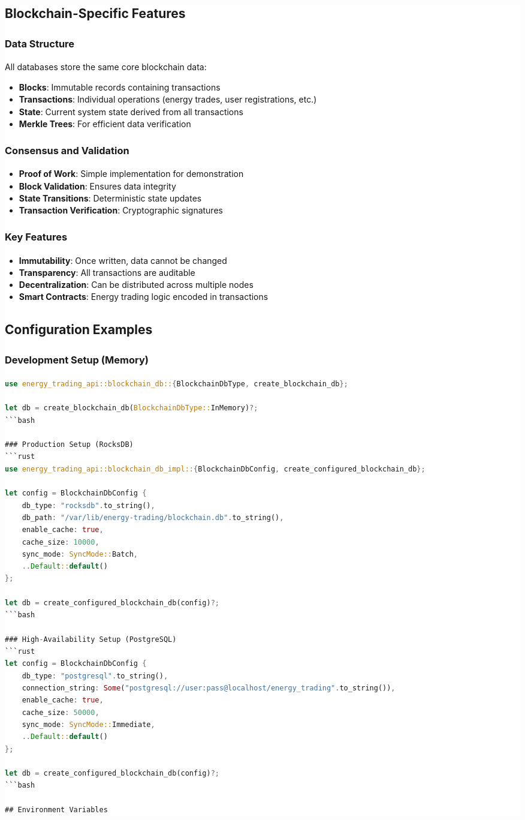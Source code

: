 ## Blockchain-Specific Features

### Data Structure
All databases store the same core blockchain data:
- **Blocks**: Immutable records containing transactions
- **Transactions**: Individual operations (energy trades, user registrations, etc.)
- **State**: Current system state derived from all transactions
- **Merkle Trees**: For efficient data verification

### Consensus and Validation
- **Proof of Work**: Simple implementation for demonstration
- **Block Validation**: Ensures data integrity
- **State Transitions**: Deterministic state updates
- **Transaction Verification**: Cryptographic signatures

### Key Features
- **Immutability**: Once written, data cannot be changed
- **Transparency**: All transactions are auditable
- **Decentralization**: Can be distributed across multiple nodes
- **Smart Contracts**: Energy trading logic encoded in transactions

## Configuration Examples

### Development Setup (Memory)
```rust
use energy_trading_api::blockchain_db::{BlockchainDbType, create_blockchain_db};

let db = create_blockchain_db(BlockchainDbType::InMemory)?;
```bash

### Production Setup (RocksDB)
```rust
use energy_trading_api::blockchain_db_impl::{BlockchainDbConfig, create_configured_blockchain_db};

let config = BlockchainDbConfig {
    db_type: "rocksdb".to_string(),
    db_path: "/var/lib/energy-trading/blockchain.db".to_string(),
    enable_cache: true,
    cache_size: 10000,
    sync_mode: SyncMode::Batch,
    ..Default::default()
};

let db = create_configured_blockchain_db(config)?;
```bash

### High-Availability Setup (PostgreSQL)
```rust
let config = BlockchainDbConfig {
    db_type: "postgresql".to_string(),
    connection_string: Some("postgresql://user:pass@localhost/energy_trading".to_string()),
    enable_cache: true,
    cache_size: 50000,
    sync_mode: SyncMode::Immediate,
    ..Default::default()
};

let db = create_configured_blockchain_db(config)?;
```bash

## Environment Variables

```